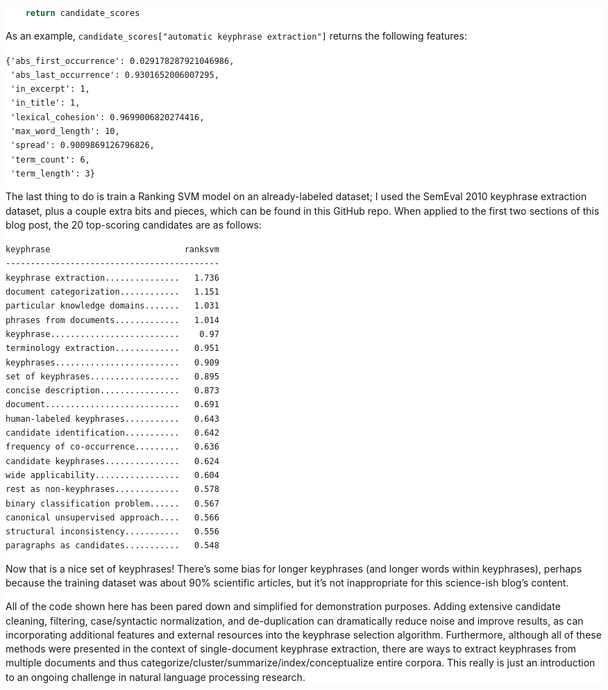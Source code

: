 ```python
    return candidate_scores
```

As an example, `candidate_scores["automatic keyphrase extraction"]` returns the following features:

```
{'abs_first_occurrence': 0.029178287921046986,
 'abs_last_occurrence': 0.9301652006007295,
 'in_excerpt': 1,
 'in_title': 1,
 'lexical_cohesion': 0.9699006820274416,
 'max_word_length': 10,
 'spread': 0.9009869126796826,
 'term_count': 6,
 'term_length': 3}
 ```
 
The last thing to do is train a Ranking SVM model on an already-labeled dataset; I used the SemEval 2010 keyphrase extraction dataset, plus a couple extra bits and pieces, which can be found in this GitHub repo. When applied to the first two sections of this blog post, the 20 top-scoring candidates are as follows:

```
keyphrase                           ranksvm 
-------------------------------------------
keyphrase extraction...............   1.736
document categorization............   1.151
particular knowledge domains.......   1.031
phrases from documents.............   1.014
keyphrase..........................    0.97
terminology extraction.............   0.951
keyphrases.........................   0.909
set of keyphrases..................   0.895
concise description................   0.873
document...........................   0.691
human-labeled keyphrases...........   0.643
candidate identification...........   0.642
frequency of co-occurrence.........   0.636
candidate keyphrases...............   0.624
wide applicability.................   0.604
rest as non-keyphrases.............   0.578
binary classification problem......   0.567
canonical unsupervised approach....   0.566
structural inconsistency...........   0.556
paragraphs as candidates...........   0.548
```

Now that is a nice set of keyphrases! There’s some bias for longer keyphrases (and longer words within keyphrases), perhaps because the training dataset was about 90% scientific articles, but it’s not inappropriate for this science-ish blog’s content.

All of the code shown here has been pared down and simplified for demonstration purposes. Adding extensive candidate cleaning, filtering, case/syntactic normalization, and de-duplication can dramatically reduce noise and improve results, as can incorporating additional features and external resources into the keyphrase selection algorithm. Furthermore, although all of these methods were presented in the context of single-document keyphrase extraction, there are ways to extract keyphrases from multiple documents and thus categorize/cluster/summarize/index/conceptualize entire corpora. This really is just an introduction to an ongoing challenge in natural language processing research.
